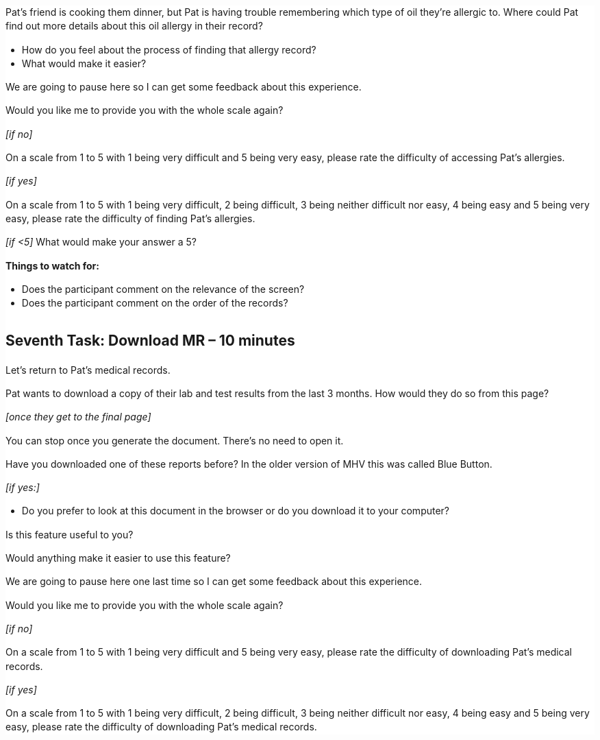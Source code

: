 Pat’s friend is cooking them dinner, but Pat is having trouble remembering which type of oil they’re allergic to. Where could Pat find out more details about this oil allergy in their record?

- How do you feel about the process of finding that allergy record?
- What would make it easier?

We are going to pause here so I can get some feedback about this experience.

Would you like me to provide you with the whole scale again?

_\[if no\]_

On a scale from 1 to 5 with 1 being very difficult and 5 being very easy, please rate the difficulty of accessing Pat’s allergies.

_\[if yes\]_

On a scale from 1 to 5 with 1 being very difficult, 2 being difficult, 3 being neither difficult nor easy, 4 being easy and 5 being very easy, please rate the difficulty of finding Pat’s allergies.

_\[if <5\]_ What would make your answer a 5?

**Things to watch for:**

- Does the participant comment on the relevance of the screen?
- Does the participant comment on the order of the records?

## Seventh Task: Download MR – 10 minutes

Let’s return to Pat’s medical records.

Pat wants to download a copy of their lab and test results from the last 3 months. How would they do so from this page?

_\[once they get to the final page\]_

You can stop once you generate the document. There’s no need to open it.

Have you downloaded one of these reports before? In the older version of MHV this was called Blue Button.

_\[if yes:\]_

- Do you prefer to look at this document in the browser or do you download it to your computer?

Is this feature useful to you?

Would anything make it easier to use this feature?

We are going to pause here one last time so I can get some feedback about this experience.

Would you like me to provide you with the whole scale again?

_\[if no\]_

On a scale from 1 to 5 with 1 being very difficult and 5 being very easy, please rate the difficulty of downloading Pat’s medical records.

_\[if yes\]_

On a scale from 1 to 5 with 1 being very difficult, 2 being difficult, 3 being neither difficult nor easy, 4 being easy and 5 being very easy, please rate the difficulty of downloading Pat’s medical records.
